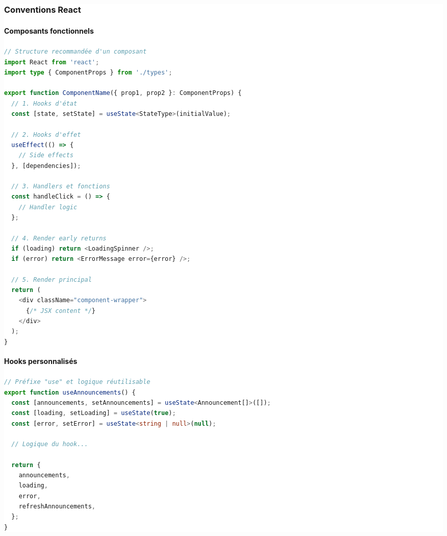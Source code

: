 ### Conventions React

#### Composants fonctionnels
```typescript
// Structure recommandée d'un composant
import React from 'react';
import type { ComponentProps } from './types';

export function ComponentName({ prop1, prop2 }: ComponentProps) {
  // 1. Hooks d'état
  const [state, setState] = useState<StateType>(initialValue);
  
  // 2. Hooks d'effet
  useEffect(() => {
    // Side effects
  }, [dependencies]);
  
  // 3. Handlers et fonctions
  const handleClick = () => {
    // Handler logic
  };
  
  // 4. Render early returns
  if (loading) return <LoadingSpinner />;
  if (error) return <ErrorMessage error={error} />;
  
  // 5. Render principal
  return (
    <div className="component-wrapper">
      {/* JSX content */}
    </div>
  );
}
```

#### Hooks personnalisés
```typescript
// Préfixe "use" et logique réutilisable
export function useAnnouncements() {
  const [announcements, setAnnouncements] = useState<Announcement[]>([]);
  const [loading, setLoading] = useState(true);
  const [error, setError] = useState<string | null>(null);
  
  // Logique du hook...
  
  return {
    announcements,
    loading,
    error,
    refreshAnnouncements,
  };
}
```
